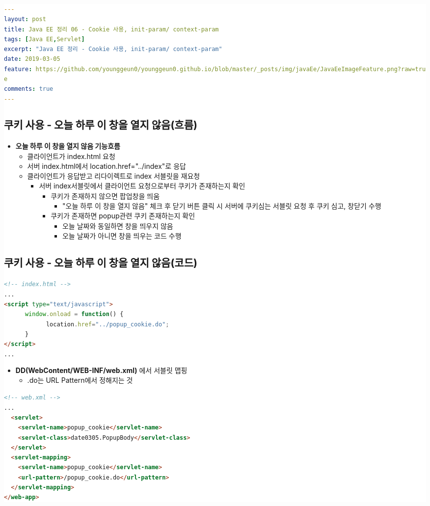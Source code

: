 ```yaml
---
layout: post
title: Java EE 정리 06 - Cookie 사용, init-param/ context-param
tags: [Java EE,Servlet]
excerpt: "Java EE 정리 - Cookie 사용, init-param/ context-param"
date: 2019-03-05
feature: https://github.com/younggeun0/younggeun0.github.io/blob/master/_posts/img/javaEe/JavaEeImageFeature.png?raw=true
comments: true
---
```


## 쿠키 사용 - 오늘 하루 이 창을 열지 않음(흐름)

* **오늘 하루 이 창을 열지 않음 기능흐름**
     * 클라이언트가 index.html 요청
     * 서버 index.html에서 location.href="../index"로 응답
     * 클라이언트가 응답받고 리다이렉트로 index 서블릿을 재요청 
          * 서버 index서블릿에서 클라이언트 요청으로부터 쿠키가 존재하는지 확인
               * 쿠키가 존재하지 않으면 팝업창을 띄움
                    * "오늘 하루 이 창을 열지 않음" 체크 후 닫기 버튼 클릭 시 서버에  쿠키심는 서블릿 요청 후 쿠키 심고, 창닫기 수행
               * 쿠키가 존재하면 popup관련 쿠키 존재하는지 확인
                    * 오늘 날짜와 동일하면 창을 띄우지 않음
                    * 오늘 날짜가 아니면 창을 띄우는 코드 수행


## 쿠키 사용 - 오늘 하루 이 창을 열지 않음(코드)

```html
<!-- index.html -->
...
<script type="text/javascript">
      window.onload = function() {
            location.href="../popup_cookie.do";
      }
</script>
...
```

* **DD(WebContent/WEB-INF/web.xml)** 에서 서블릿 맵핑
  * .do는 URL Pattern에서 정해지는 것

```html
<!-- web.xml -->
...
  <servlet>
    <servlet-name>popup_cookie</servlet-name>
    <servlet-class>date0305.PopupBody</servlet-class>
  </servlet>
  <servlet-mapping>
    <servlet-name>popup_cookie</servlet-name>
    <url-pattern>/popup_cookie.do</url-pattern>
  </servlet-mapping>
</web-app>
```
